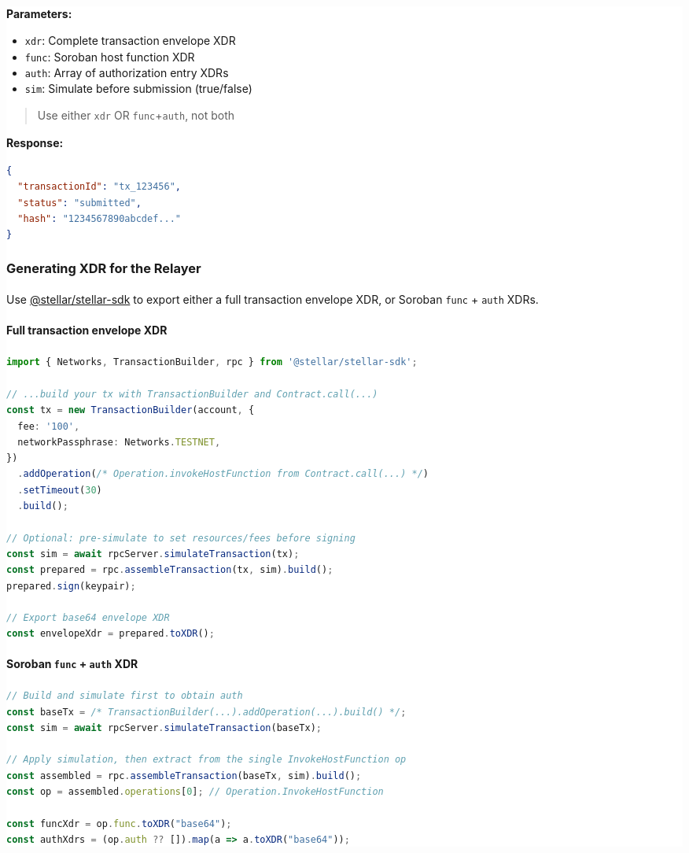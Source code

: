 **Parameters:**

- `xdr`: Complete transaction envelope XDR
- `func`: Soroban host function XDR
- `auth`: Array of authorization entry XDRs
- `sim`: Simulate before submission (true/false)

> Use either `xdr` OR `func`+`auth`, not both

**Response:**

```json
{
  "transactionId": "tx_123456",
  "status": "submitted",
  "hash": "1234567890abcdef..."
}
```

### Generating XDR for the Relayer

Use [@stellar/stellar-sdk](https://stellar.github.io/js-stellar-sdk/TransactionBuilder.html) to export either a full transaction envelope XDR, or Soroban `func` + `auth` XDRs.

#### Full transaction envelope XDR

```ts
import { Networks, TransactionBuilder, rpc } from '@stellar/stellar-sdk';

// ...build your tx with TransactionBuilder and Contract.call(...)
const tx = new TransactionBuilder(account, {
  fee: '100',
  networkPassphrase: Networks.TESTNET,
})
  .addOperation(/* Operation.invokeHostFunction from Contract.call(...) */)
  .setTimeout(30)
  .build();

// Optional: pre-simulate to set resources/fees before signing
const sim = await rpcServer.simulateTransaction(tx);
const prepared = rpc.assembleTransaction(tx, sim).build();
prepared.sign(keypair);

// Export base64 envelope XDR
const envelopeXdr = prepared.toXDR();
```

#### Soroban `func` + `auth` XDR

```ts
// Build and simulate first to obtain auth
const baseTx = /* TransactionBuilder(...).addOperation(...).build() */;
const sim = await rpcServer.simulateTransaction(baseTx);

// Apply simulation, then extract from the single InvokeHostFunction op
const assembled = rpc.assembleTransaction(baseTx, sim).build();
const op = assembled.operations[0]; // Operation.InvokeHostFunction

const funcXdr = op.func.toXDR("base64");
const authXdrs = (op.auth ?? []).map(a => a.toXDR("base64"));
```
